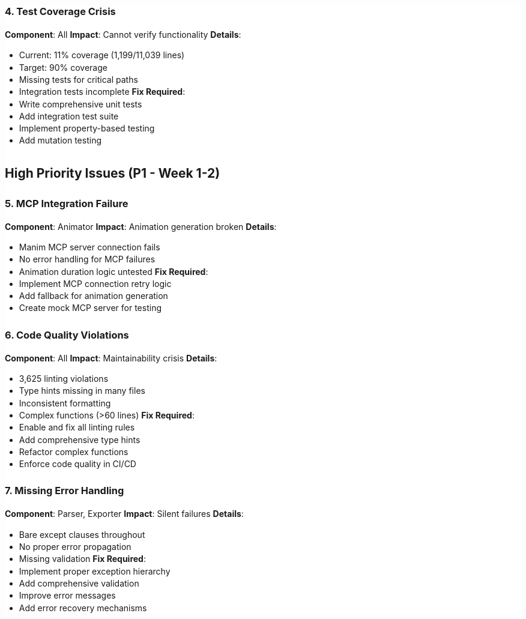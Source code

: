 ### 4. Test Coverage Crisis
**Component**: All
**Impact**: Cannot verify functionality
**Details**:
- Current: 11% coverage (1,199/11,039 lines)
- Target: 90% coverage
- Missing tests for critical paths
- Integration tests incomplete
**Fix Required**:
- Write comprehensive unit tests
- Add integration test suite
- Implement property-based testing
- Add mutation testing

## High Priority Issues (P1 - Week 1-2)

### 5. MCP Integration Failure
**Component**: Animator
**Impact**: Animation generation broken
**Details**:
- Manim MCP server connection fails
- No error handling for MCP failures
- Animation duration logic untested
**Fix Required**:
- Implement MCP connection retry logic
- Add fallback for animation generation
- Create mock MCP server for testing

### 6. Code Quality Violations
**Component**: All
**Impact**: Maintainability crisis
**Details**:
- 3,625 linting violations
- Type hints missing in many files
- Inconsistent formatting
- Complex functions (>60 lines)
**Fix Required**:
- Enable and fix all linting rules
- Add comprehensive type hints
- Refactor complex functions
- Enforce code quality in CI/CD

### 7. Missing Error Handling
**Component**: Parser, Exporter
**Impact**: Silent failures
**Details**:
- Bare except clauses throughout
- No proper error propagation
- Missing validation
**Fix Required**:
- Implement proper exception hierarchy
- Add comprehensive validation
- Improve error messages
- Add error recovery mechanisms

